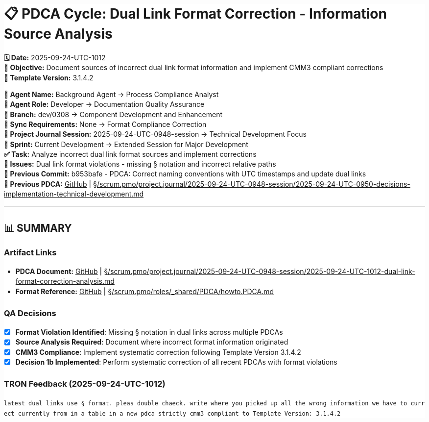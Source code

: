 # 📋 **PDCA Cycle: Dual Link Format Correction - Information Source Analysis**

**🗓️ Date:** 2025-09-24-UTC-1012  
**🎯 Objective:** Document sources of incorrect dual link format information and implement CMM3 compliant corrections  
**🎯 Template Version:** 3.1.4.2  

**👤 Agent Name:** Background Agent → Process Compliance Analyst  
**👤 Agent Role:** Developer → Documentation Quality Assurance  
**👤 Branch:** dev/0308 → Component Development and Enhancement  
**🔄 Sync Requirements:** None → Format Compliance Correction  
**🎯 Project Journal Session:** 2025-09-24-UTC-0948-session → Technical Development Focus  
**🎯 Sprint:** Current Development → Extended Session for Major Development  
**✅ Task:** Analyze incorrect dual link format sources and implement corrections  
**🚨 Issues:** Dual link format violations - missing § notation and incorrect relative paths  
**📎 Previous Commit:** b953bafe - PDCA: Correct naming conventions with UTC timestamps and update dual links  
**🔗 Previous PDCA:** [GitHub](https://github.com/Cerulean-Circle-GmbH/Web4Articles/blob/dev/0308/scrum.pmo/project.journal/2025-09-24-UTC-0948-session/2025-09-24-UTC-0950-decisions-implementation-technical-development.md) | [§/scrum.pmo/project.journal/2025-09-24-UTC-0948-session/2025-09-24-UTC-0950-decisions-implementation-technical-development.md](../2025-09-24-UTC-0950-decisions-implementation-technical-development.md)

---

## **📊 SUMMARY**

### **Artifact Links**
- **PDCA Document:** [GitHub](https://github.com/Cerulean-Circle-GmbH/Web4Articles/blob/dev/0308/scrum.pmo/project.journal/2025-09-24-UTC-0948-session/2025-09-24-UTC-1012-dual-link-format-correction-analysis.md) | [§/scrum.pmo/project.journal/2025-09-24-UTC-0948-session/2025-09-24-UTC-1012-dual-link-format-correction-analysis.md](2025-09-24-UTC-1012-dual-link-format-correction-analysis.md)
- **Format Reference:** [GitHub](https://github.com/Cerulean-Circle-GmbH/Web4Articles/blob/dev/0308/scrum.pmo/roles/_shared/PDCA/howto.PDCA.md) | [§/scrum.pmo/roles/_shared/PDCA/howto.PDCA.md](../../../roles/_shared/PDCA/howto.PDCA.md)

### **QA Decisions**
- [x] **Format Violation Identified**: Missing § notation in dual links across multiple PDCAs
- [x] **Source Analysis Required**: Document where incorrect format information originated
- [x] **CMM3 Compliance**: Implement systematic correction following Template Version 3.1.4.2
- [x] **Decision 1b Implemented**: Perform systematic correction of all recent PDCAs with format violations

### **TRON Feedback (2025-09-24-UTC-1012)**
```quote
latest dual links use § format. pleas double chaeck. write where you picked up all the wrong information we have to currect currently from in a table in a new pdca strictly cmm3 compliant to Template Version: 3.1.4.2
```
